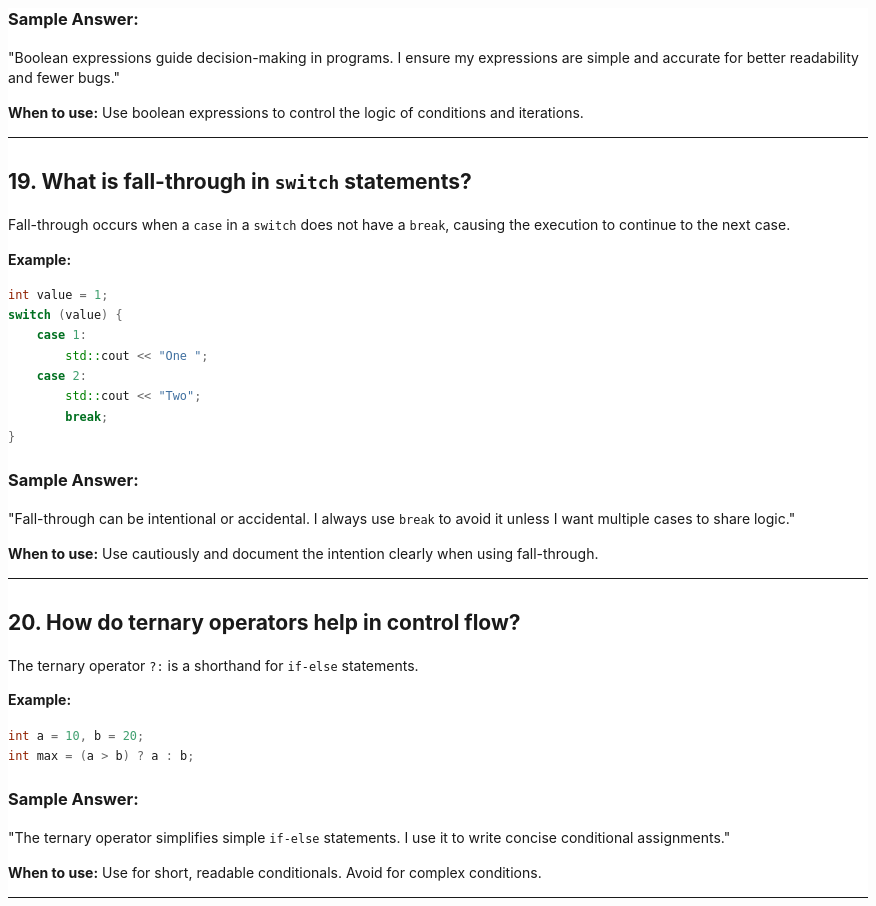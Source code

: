 ### Sample Answer:

"Boolean expressions guide decision-making in programs. I ensure my expressions are simple and accurate for better readability and fewer bugs."

**When to use:** Use boolean expressions to control the logic of conditions and iterations.

---

## 19. What is fall-through in `switch` statements?

Fall-through occurs when a `case` in a `switch` does not have a `break`, causing the execution to continue to the next case.

**Example:**

```cpp
int value = 1;
switch (value) {
    case 1:
        std::cout << "One ";
    case 2:
        std::cout << "Two";
        break;
}
```

### Sample Answer:

"Fall-through can be intentional or accidental. I always use `break` to avoid it unless I want multiple cases to share logic."

**When to use:** Use cautiously and document the intention clearly when using fall-through.

---

## 20. How do ternary operators help in control flow?

The ternary operator `?:` is a shorthand for `if-else` statements.

**Example:**

```cpp
int a = 10, b = 20;
int max = (a > b) ? a : b;
```

### Sample Answer:

"The ternary operator simplifies simple `if-else` statements. I use it to write concise conditional assignments."

**When to use:** Use for short, readable conditionals. Avoid for complex conditions.

---
